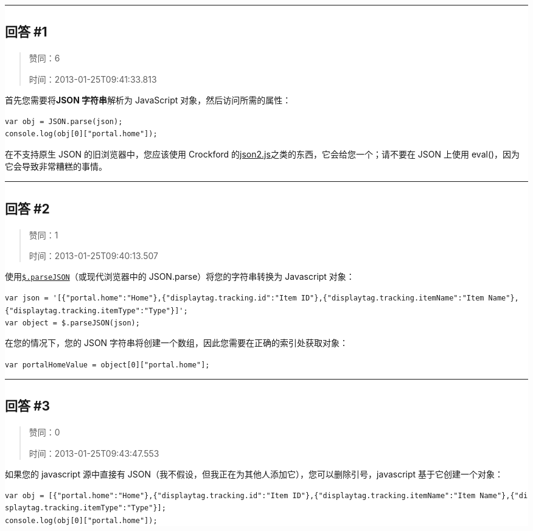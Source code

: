 * * *

## 回答 #1

> 赞同：6
> 
> 时间：2013-01-25T09:41:33.813

首先您需要将**JSON 字符串**解析为 JavaScript 对象，然后访问所需的属性：

```
var obj = JSON.parse(json);
console.log(obj[0]["portal.home"]); 
```

在不支持原生 JSON 的旧浏览器中，您应该使用 Crockford 的[json2.js](https://github.com/douglascrockford/JSON-js)之类的东西，它会给您一个；请不要在 JSON 上使用 eval()，因为它会导致非常糟糕的事情。

* * *

## 回答 #2

> 赞同：1
> 
> 时间：2013-01-25T09:40:13.507

使用[`$.parseJSON`](http://api.jquery.com/jQuery.parseJSON/)（或现代浏览器中的 JSON.parse）将您的字符串转换为 Javascript 对象：

```
var json = '[{"portal.home":"Home"},{"displaytag.tracking.id":"Item ID"},{"displaytag.tracking.itemName":"Item Name"},{"displaytag.tracking.itemType":"Type"}]';
var object = $.parseJSON(json); 
```

在您的情况下，您的 JSON 字符串将创建一个数组，因此您需要在正确的索引处获取对象：

```
var portalHomeValue = object[0]["portal.home"]; 
```

* * *

## 回答 #3

> 赞同：0
> 
> 时间：2013-01-25T09:43:47.553

如果您的 javascript 源中直接有 JSON（我不假设，但我正在为其他人添加它），您可以删除引号，javascript 基于它创建一个对象：

```
var obj = [{"portal.home":"Home"},{"displaytag.tracking.id":"Item ID"},{"displaytag.tracking.itemName":"Item Name"},{"displaytag.tracking.itemType":"Type"}];
console.log(obj[0]["portal.home"]); 
```
